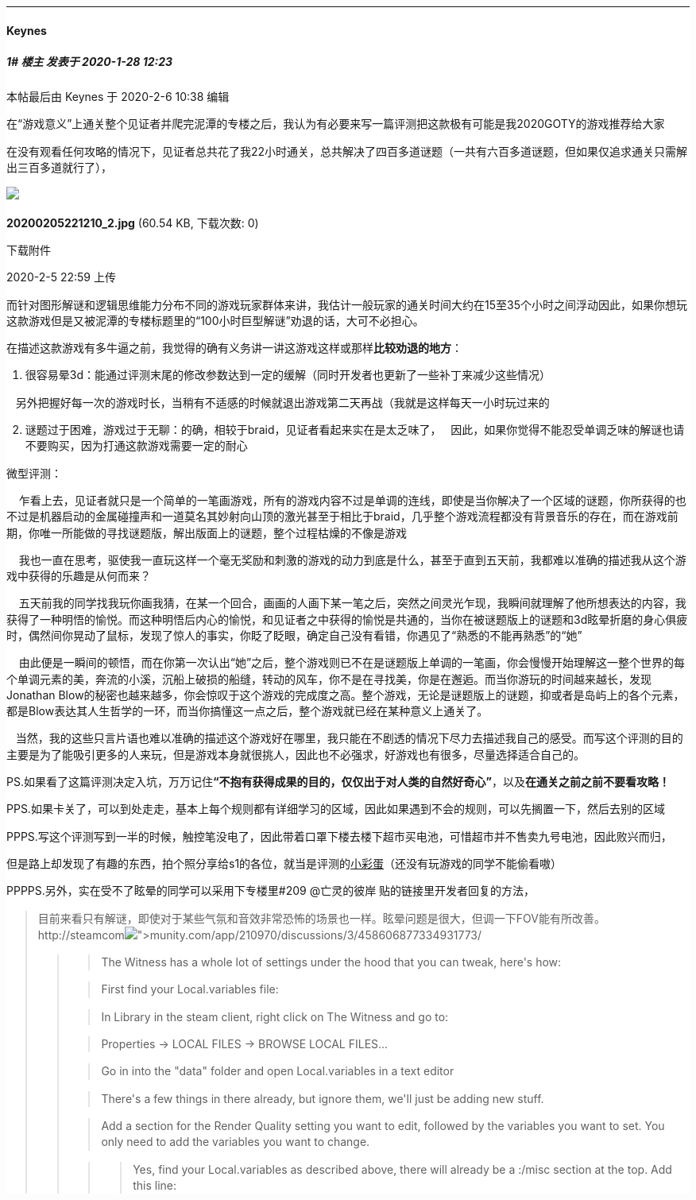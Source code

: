 ﻿
*****

####  Keynes  
##### 1#       楼主       发表于 2020-1-28 12:23

 本帖最后由 Keynes 于 2020-2-6 10:38 编辑 

在“游戏意义”上通关整个见证者并爬完泥潭的专楼之后，我认为有必要来写一篇评测把这款极有可能是我2020GOTY的游戏推荐给大家

在没有观看任何攻略的情况下，见证者总共花了我22小时通关，总共解决了四百多道谜题（一共有六百多道谜题，但如果仅追求通关只需解出三百多道就行了），

<img src="https://img.saraba1st.com/forum/202002/05/225957bac2znokg9757553.jpg" referrerpolicy="no-referrer">

<strong>20200205221210_2.jpg</strong> (60.54 KB, 下载次数: 0)

下载附件

2020-2-5 22:59 上传

而针对图形解谜和逻辑思维能力分布不同的游戏玩家群体来讲，我估计一般玩家的通关时间大约在15至35个小时之间浮动因此，如果你想玩这款游戏但是又被泥潭的专楼标题里的“100小时巨型解谜”劝退的话，大可不必担心。

在描述这款游戏有多牛逼之前，我觉得的确有义务讲一讲这游戏这样或那样<strong>比较劝退的地方</strong>：

1. 很容易晕3d：能通过评测末尾的修改参数达到一定的缓解（同时开发者也更新了一些补丁来减少这些情况）

   另外把握好每一次的游戏时长，当稍有不适感的时候就退出游戏第二天再战（我就是这样每天一小时玩过来的

2. 谜题过于困难，游戏过于无聊：的确，相较于braid，见证者看起来实在是太乏味了，   因此，如果你觉得不能忍受单调乏味的解谜也请不要购买，因为打通这款游戏需要一定的耐心

微型评测：

    乍看上去，见证者就只是一个简单的一笔画游戏，所有的游戏内容不过是单调的连线，即使是当你解决了一个区域的谜题，你所获得的也不过是机器启动的金属碰撞声和一道莫名其妙射向山顶的激光甚至于相比于braid，几乎整个游戏流程都没有背景音乐的存在，而在游戏前期，你唯一所能做的寻找谜题版，解出版面上的谜题，整个过程枯燥的不像是游戏

    我也一直在思考，驱使我一直玩这样一个毫无奖励和刺激的游戏的动力到底是什么，甚至于直到五天前，我都难以准确的描述我从这个游戏中获得的乐趣是从何而来？

    五天前我的同学找我玩你画我猜，在某一个回合，画画的人画下某一笔之后，突然之间灵光乍现，我瞬间就理解了他所想表达的内容，我获得了一种明悟的愉悦。而这种明悟后内心的愉悦，和见证者之中获得的愉悦是共通的，当你在被谜题版上的谜题和3d眩晕折磨的身心俱疲时，偶然间你晃动了鼠标，发现了惊人的事实，你眨了眨眼，确定自己没有看错，你遇见了“熟悉的不能再熟悉”的“她”

    由此便是一瞬间的顿悟，而在你第一次认出“她”之后，整个游戏则已不在是谜题版上单调的一笔画，你会慢慢开始理解这一整个世界的每个单调元素的美，奔流的小溪，沉船上破损的船缝，转动的风车，你不是在寻找美，你是在邂逅。而当你游玩的时间越来越长，发现Jonathan Blow的秘密也越来越多，你会惊叹于这个游戏的完成度之高。整个游戏，无论是谜题版上的谜题，抑或者是岛屿上的各个元素，都是Blow表达其人生哲学的一环，而当你搞懂这一点之后，整个游戏就已经在某种意义上通关了。

   当然，我的这些只言片语也难以准确的描述这个游戏好在哪里，我只能在不剧透的情况下尽力去描述我自己的感受。而写这个评测的目的主要是为了能吸引更多的人来玩，但是游戏本身就很挑人，因此也不必强求，好游戏也有很多，尽量选择适合自己的。

PS.如果看了这篇评测决定入坑，万万记住<strong>“</strong><strong>不抱有获得成果的目的，仅仅出于对人类的自然好奇心”</strong>，以及<strong>在通关之前之前不要看攻略！</strong>

PPS.如果卡关了，可以到处走走，基本上每个规则都有详细学习的区域，因此如果遇到不会的规则，可以先搁置一下，然后去别的区域

PPPS.写这个评测写到一半的时候，触控笔没电了，因此带着口罩下楼去楼下超市买电池，可惜超市并不售卖九号电池，因此败兴而归，

但是路上却发现了有趣的东西，拍个照分享给s1的各位，就当是评测的[小彩蛋](https://imgchr.com/i/1y33bd)（还没有玩游戏的同学不能偷看嗷）

PPPPS.另外，实在受不了眩晕的同学可以采用下专楼里#209 @亡灵的彼岸 贴的链接里开发者回复的方法， <blockquote>目前来看只有解谜，即使对于某些气氛和音效非常恐怖的场景也一样。眩晕问题是很大，但调一下FOV能有所改善。
http://steamcom<img src="https://static.saraba1st.com/image/smiley/animal/145.jpg" referrerpolicy="no-referrer">">munity.com/app/210970/discussions/3/458606877334931773/
<blockquote><blockquote>The Witness has a whole lot of settings under the hood that you can tweak, here's how:</blockquote><blockquote>First find your Local.variables file:</blockquote><blockquote>In Library in the steam client, right click on The Witness and go to:</blockquote><blockquote>Properties -&gt; LOCAL FILES -&gt; BROWSE LOCAL FILES...</blockquote><blockquote>Go in into the "data" folder and open Local.variables in a text editor</blockquote><blockquote>There's a few things in there already, but ignore them, we'll just be adding new stuff.</blockquote><blockquote>Add a section for the Render Quality setting you want to edit, followed by the variables you want to set. You only need to add the variables you want to change.</blockquote><blockquote><blockquote>Yes, find your Local.variables as described above, there will already be a :/misc section at the top. Add this line:
